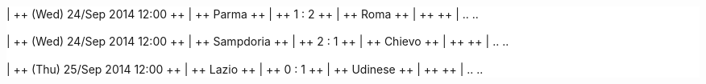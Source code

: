 | ++
(Wed) 24/Sep 2014 12:00  ++
| ++
Parma  ++
| ++
1 : 2  ++
| ++
Roma   ++
| ++
   ++
|
.. 
..

| ++
(Wed) 24/Sep 2014 12:00  ++
| ++
Sampdoria  ++
| ++
2 : 1  ++
| ++
Chievo   ++
| ++
   ++
|
.. 
..

| ++
(Thu) 25/Sep 2014 12:00  ++
| ++
Lazio  ++
| ++
0 : 1  ++
| ++
Udinese   ++
| ++
   ++
|
.. 
..
